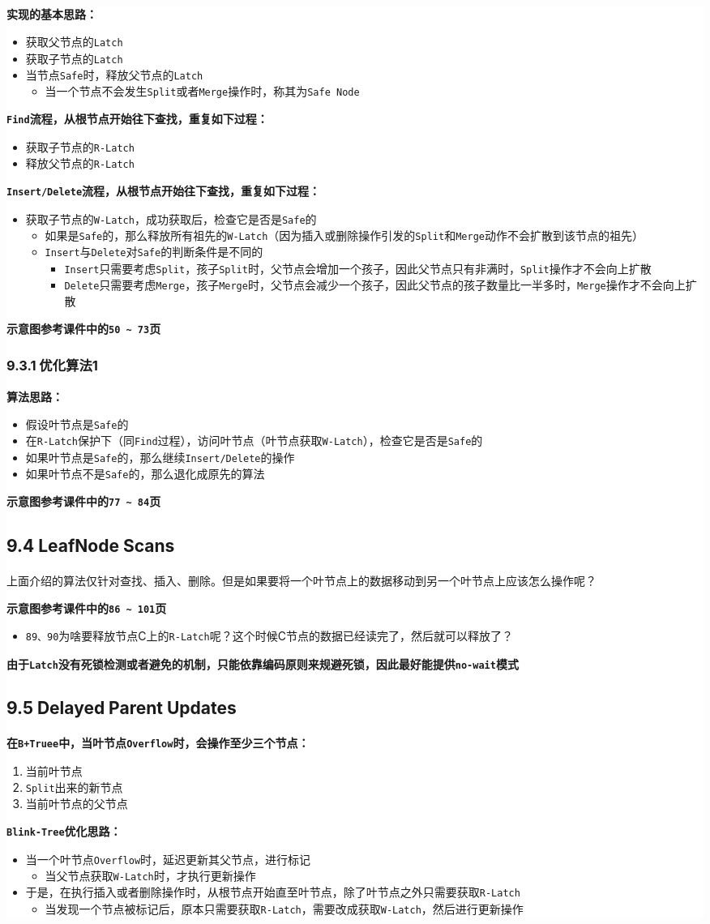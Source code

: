 **实现的基本思路：**

* 获取父节点的`Latch`
* 获取子节点的`Latch`
* 当节点`Safe`时，释放父节点的`Latch`
    * 当一个节点不会发生`Split`或者`Merge`操作时，称其为`Safe Node`

**`Find`流程，从根节点开始往下查找，重复如下过程：**

* 获取子节点的`R-Latch`
* 释放父节点的`R-Latch`

**`Insert/Delete`流程，从根节点开始往下查找，重复如下过程：**

* 获取子节点的`W-Latch`，成功获取后，检查它是否是`Safe`的
    * 如果是`Safe`的，那么释放所有祖先的`W-Latch`（因为插入或删除操作引发的`Split`和`Merge`动作不会扩散到该节点的祖先）
    * `Insert`与`Delete`对`Safe`的判断条件是不同的
        * `Insert`只需要考虑`Split`，孩子`Split`时，父节点会增加一个孩子，因此父节点只有非满时，`Split`操作才不会向上扩散
        * `Delete`只需要考虑`Merge`，孩子`Merge`时，父节点会减少一个孩子，因此父节点的孩子数量比一半多时，`Merge`操作才不会向上扩散

**示意图参考课件中的`50 ~ 73`页**

### 9.3.1 优化算法1

**算法思路：**

* 假设叶节点是`Safe`的
* 在`R-Latch`保护下（同`Find`过程），访问叶节点（叶节点获取`W-Latch`），检查它是否是`Safe`的
* 如果叶节点是`Safe`的，那么继续`Insert/Delete`的操作
* 如果叶节点不是`Safe`的，那么退化成原先的算法

**示意图参考课件中的`77 ~ 84`页**

## 9.4 LeafNode Scans

上面介绍的算法仅针对查找、插入、删除。但是如果要将一个叶节点上的数据移动到另一个叶节点上应该怎么操作呢？

**示意图参考课件中的`86 ~ 101`页**

* `89、90`为啥要释放节点C上的`R-Latch`呢？这个时候C节点的数据已经读完了，然后就可以释放了？

**由于`Latch`没有死锁检测或者避免的机制，只能依靠编码原则来规避死锁，因此最好能提供`no-wait`模式**

## 9.5 Delayed Parent Updates

**在`B+Truee`中，当叶节点`Overflow`时，会操作至少三个节点：**

1. 当前叶节点
1. `Split`出来的新节点
1. 当前叶节点的父节点

**`Blink-Tree`优化思路：**

* 当一个叶节点`Overflow`时，延迟更新其父节点，进行标记
    * 当父节点获取`W-Latch`时，才执行更新操作
* 于是，在执行插入或者删除操作时，从根节点开始直至叶节点，除了叶节点之外只需要获取`R-Latch`
    * 当发现一个节点被标记后，原本只需要获取`R-Latch`，需要改成获取`W-Latch`，然后进行更新操作
